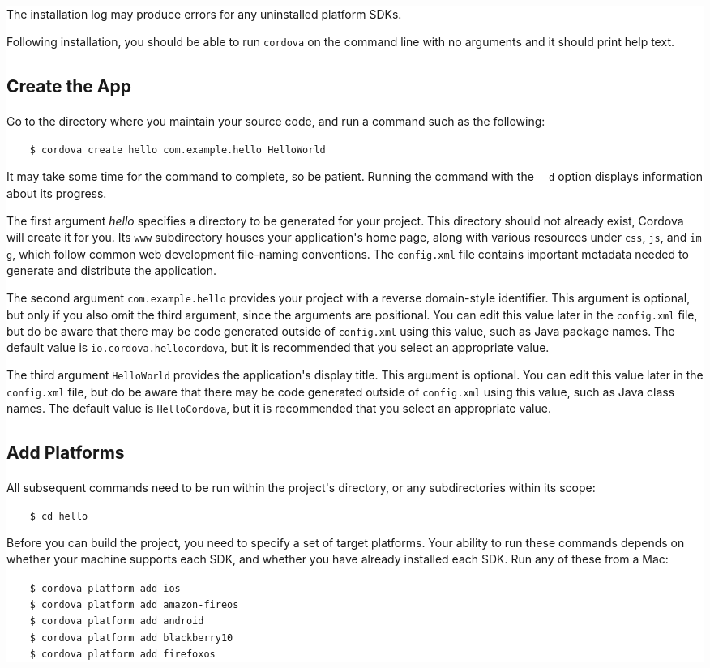    The installation log may produce errors for any uninstalled
   platform SDKs.

   Following installation, you should be able to run
   `cordova` on the command line with no arguments and it should
   print help text.

## Create the App

Go to the directory where you maintain your source code, and run a
command such as the following:

        $ cordova create hello com.example.hello HelloWorld

It may take some time for the command to complete, so be patient. Running
the command with the ` -d` option displays information about its progress.

The first argument _hello_ specifies a directory to be generated
for your project. This directory should not already exist, Cordova will
create it for you. Its `www` subdirectory houses your application's
home page, along with various resources under `css`, `js`, and `img`,
which follow common web development file-naming conventions. The
`config.xml` file contains important metadata needed to generate and
distribute the application.

The second argument `com.example.hello`
provides your project with a reverse domain-style identifier. This argument
is optional, but only if you also omit the third argument, since the arguments
are positional. You can edit
this value later in the `config.xml` file, but do be aware that there may
be code generated outside of `config.xml` using this value, such as Java
package names. The default value is `io.cordova.hellocordova`, but it is
recommended that you select an appropriate value.

The third argument `HelloWorld` provides the application's display title.
This argument is optional. You can edit this value later in the `config.xml`
file, but do be aware that there may be code generated outside of `config.xml`
using this value, such as Java class names. The default value is `HelloCordova`,
but it is recommended that you select an appropriate value.

## Add Platforms

All subsequent commands need to be run within the project's directory,
or any subdirectories within its scope:

        $ cd hello

Before you can build the project, you need to specify a set of target
platforms. Your ability to run these commands depends on whether your
machine supports each SDK, and whether you have already installed each
SDK.  Run any of these from a Mac:

        $ cordova platform add ios
        $ cordova platform add amazon-fireos
        $ cordova platform add android
        $ cordova platform add blackberry10
        $ cordova platform add firefoxos
